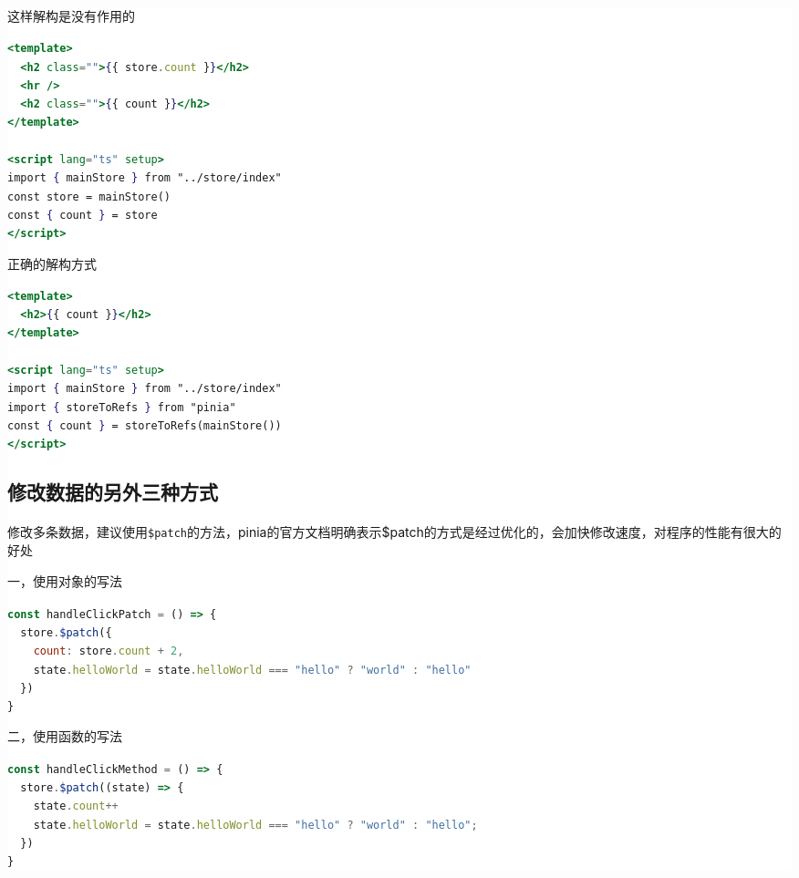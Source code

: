 这样解构是没有作用的

```jsx
<template>
  <h2 class="">{{ store.count }}</h2>
  <hr />
  <h2 class="">{{ count }}</h2>
</template>

<script lang="ts" setup>
import { mainStore } from "../store/index"
const store = mainStore()
const { count } = store
</script>
```

正确的解构方式

```jsx
<template>
  <h2>{{ count }}</h2>
</template>

<script lang="ts" setup>
import { mainStore } from "../store/index"
import { storeToRefs } from "pinia"
const { count } = storeToRefs(mainStore())
</script>
```

## 修改数据的另外三种方式

修改多条数据，建议使用`$patch`的方法，pinia的官方文档明确表示$patch的方式是经过优化的，会加快修改速度，对程序的性能有很大的好处

一，使用对象的写法

```js
const handleClickPatch = () => {
  store.$patch({
    count: store.count + 2,
    state.helloWorld = state.helloWorld === "hello" ? "world" : "hello"
  })
}
```

二，使用函数的写法

```js
const handleClickMethod = () => {
  store.$patch((state) => {
    state.count++
    state.helloWorld = state.helloWorld === "hello" ? "world" : "hello";
  })
}
```
